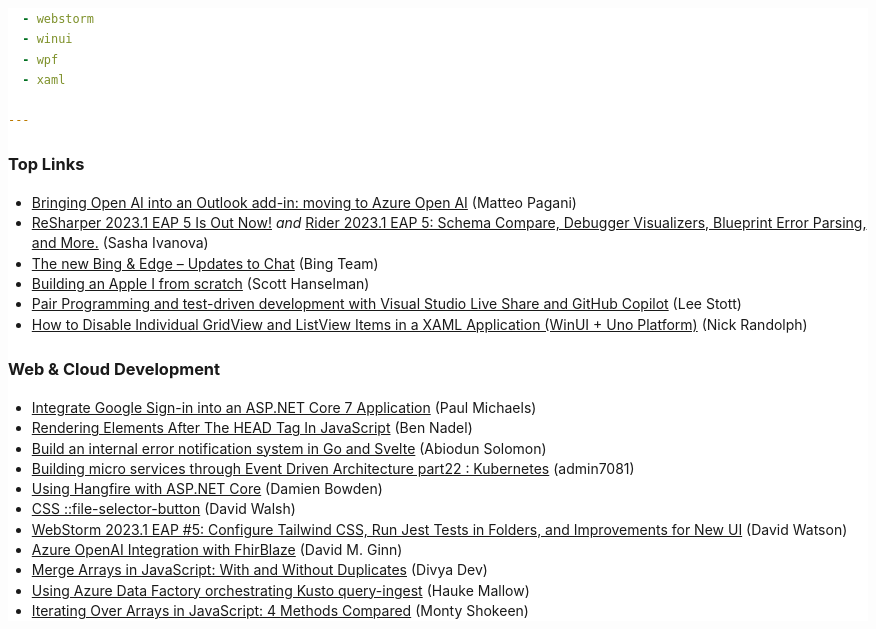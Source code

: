 ```yaml
  - webstorm
  - winui
  - wpf
  - xaml

---
```

### <a name="top"></a>Top Links

  * <a href="https://techcommunity.microsoft.com/t5/modern-work-app-consult-blog/bringing-open-ai-into-an-outlook-add-in-moving-to-azure-open-ai/ba-p/3745592" target="_blank" rel="noopener">Bringing Open AI into an Outlook add-in: moving to Azure Open AI</a> (Matteo Pagani)
  * <a href="https://blog.jetbrains.com/dotnet/2023/02/17/resharper-2023-1-eap-5/" target="_blank" rel="noopener">ReSharper 2023.1 EAP 5 Is Out Now!</a> _and_ <a href="https://blog.jetbrains.com/dotnet/2023/02/17/rider-2023-1-eap-5/" target="_blank" rel="noopener">Rider 2023.1 EAP 5: Schema Compare, Debugger Visualizers, Blueprint Error Parsing, and More.</a> (Sasha Ivanova)
  * <a href="https://blogs.bing.com/search/february-2023/The-new-Bing-Edge-%E2%80%93-Updates-to-Chat" target="_blank" rel="noopener">The new Bing & Edge – Updates to Chat</a> (Bing Team)
  * <a href="http://www.youtube.com/watch?v=b-fF6pAsKRo" target="_blank" rel="noopener">Building an Apple I from scratch</a> (Scott Hanselman)
  * <a href="https://techcommunity.microsoft.com/t5/educator-developer-blog/pair-programming-and-test-driven-development-with-visual-studio/ba-p/3738695" target="_blank" rel="noopener">Pair Programming and test-driven development with Visual Studio Live Share and GitHub Copilot</a> (Lee Stott)
  * <a href="https://nicksnettravels.builttoroam.com/disable-gridview-items/" target="_blank" rel="noopener">How to Disable Individual GridView and ListView Items in a XAML Application (WinUI + Uno Platform)</a> (Nick Randolph)



### <a name="web"></a>Web & Cloud Development

  * <a href="https://pmichaels.net/integrate-google-sign-in-asp-net/" target="_blank" rel="noopener">Integrate Google Sign-in into an ASP.NET Core 7 Application</a> (Paul Michaels)
  * <a href="https://www.bennadel.com/blog/4411-rendering-elements-after-the-head-tag-in-javascript.htm" target="_blank" rel="noopener">Rendering Elements After The HEAD Tag In JavaScript</a> (Ben Nadel)
  * <a href="https://blog.logrocket.com/build-internal-error-notification-system-go-svelte/" target="_blank" rel="noopener">Build an internal error notification system in Go and Svelte</a> (Abiodun Solomon)
  * <a href="https://logcorner.com/building-micro-services-through-event-driven-architecture-part22-kubernetes/" target="_blank" rel="noopener">Building micro services through Event Driven Architecture part22 : Kubernetes</a> (admin7081)
  * <a href="https://damienbod.com/2023/02/20/using-hangfire-with-asp-net-core/" target="_blank" rel="noopener">Using Hangfire with ASP.NET Core</a> (Damien Bowden)
  * <a href="https://davidwalsh.name/css-file-selector-button" target="_blank" rel="noopener">CSS ::file-selector-button</a> (David Walsh)
  * <a href="https://blog.jetbrains.com/webstorm/2023/02/webstorm-2023-1-eap-5/" target="_blank" rel="noopener">WebStorm 2023.1 EAP #5: Configure Tailwind CSS, Run Jest Tests in Folders, and Improvements for New UI</a> (David Watson)
  * <a href="https://techcommunity.microsoft.com/t5/healthcare-and-life-sciences/azure-openai-integration-with-fhirblaze/ba-p/3746112" target="_blank" rel="noopener">Azure OpenAI Integration with FhirBlaze</a> (David M. Ginn)
  * <a href="https://code.tutsplus.com/articles/array-merge-in-javascript--cms-93870" target="_blank" rel="noopener">Merge Arrays in JavaScript: With and Without Duplicates</a> (Divya Dev)
  * <a href="https://techcommunity.microsoft.com/t5/azure-data-explorer-blog/using-azure-data-factory-orchestrating-kusto-query-ingest/ba-p/3702143" target="_blank" rel="noopener">Using Azure Data Factory orchestrating Kusto query-ingest</a> (Hauke Mallow)
  * <a href="https://code.tutsplus.com/tutorials/iterating-over-arrays-in-javascript--cms-93864" target="_blank" rel="noopener">Iterating Over Arrays in JavaScript: 4 Methods Compared</a> (Monty Shokeen)